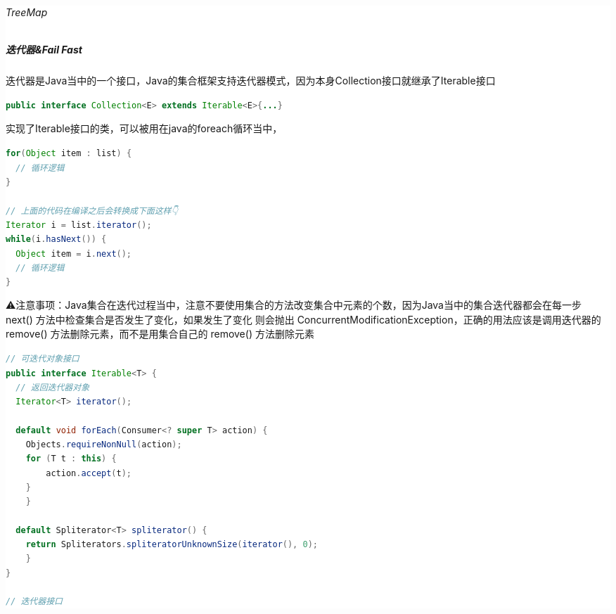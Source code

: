 



###### TreeMap

















##### 迭代器&Fail Fast

迭代器是Java当中的一个接口，Java的集合框架支持迭代器模式，因为本身Collection接口就继承了Iterable接口

```java
public interface Collection<E> extends Iterable<E>{...}
```

实现了Iterable接口的类，可以被用在java的foreach循环当中，

```java
for(Object item : list) {
  // 循环逻辑
}

// 上面的代码在编译之后会转换成下面这样👇
Iterator i = list.iterator();
while(i.hasNext()) {
  Object item = i.next();
  // 循环逻辑
}
```



⚠️注意事项：Java集合在迭代过程当中，注意不要使用集合的方法改变集合中元素的个数，因为Java当中的集合迭代器都会在每一步 next() 方法中检查集合是否发生了变化，如果发生了变化 则会抛出 ConcurrentModificationException，正确的用法应该是调用迭代器的 remove() 方法删除元素，而不是用集合自己的 remove() 方法删除元素



```java
// 可迭代对象接口
public interface Iterable<T> {
  // 返回迭代器对象
  Iterator<T> iterator();
  
  default void forEach(Consumer<? super T> action) {
    Objects.requireNonNull(action);
    for (T t : this) {
        action.accept(t);
    }
	}
  
  default Spliterator<T> spliterator() {
    return Spliterators.spliteratorUnknownSize(iterator(), 0);
	}
}

// 迭代器接口

```
